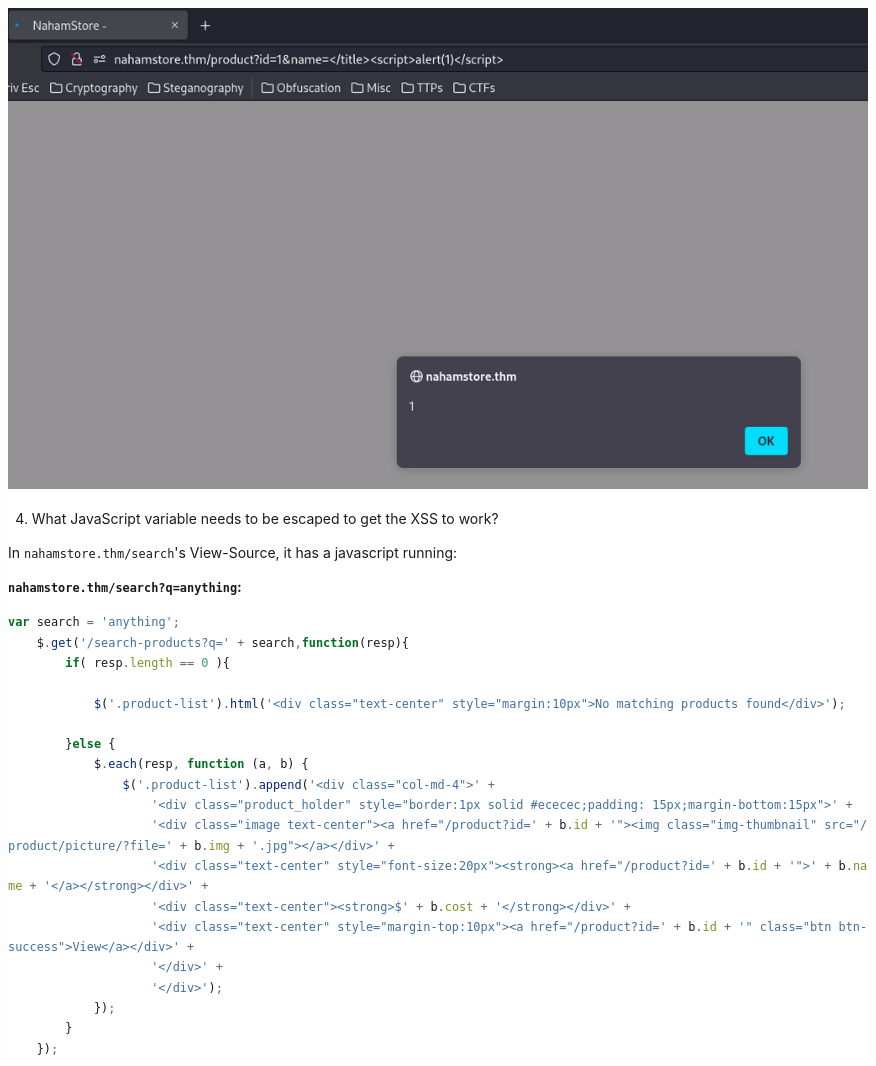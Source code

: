
![](https://github.com/siunam321/CTF-Writeups/blob/main/TryHackMe/NahamStore/images/a10.png)

4. What JavaScript variable needs to be escaped to get the XSS to work?

In `nahamstore.thm/search`'s View-Source, it has a javascript running:

**`nahamstore.thm/search?q=anything`:**
```js
var search = 'anything';
    $.get('/search-products?q=' + search,function(resp){
        if( resp.length == 0 ){

            $('.product-list').html('<div class="text-center" style="margin:10px">No matching products found</div>');

        }else {
            $.each(resp, function (a, b) {
                $('.product-list').append('<div class="col-md-4">' +
                    '<div class="product_holder" style="border:1px solid #ececec;padding: 15px;margin-bottom:15px">' +
                    '<div class="image text-center"><a href="/product?id=' + b.id + '"><img class="img-thumbnail" src="/product/picture/?file=' + b.img + '.jpg"></a></div>' +
                    '<div class="text-center" style="font-size:20px"><strong><a href="/product?id=' + b.id + '">' + b.name + '</a></strong></div>' +
                    '<div class="text-center"><strong>$' + b.cost + '</strong></div>' +
                    '<div class="text-center" style="margin-top:10px"><a href="/product?id=' + b.id + '" class="btn btn-success">View</a></div>' +
                    '</div>' +
                    '</div>');
            });
        }
    });
```
